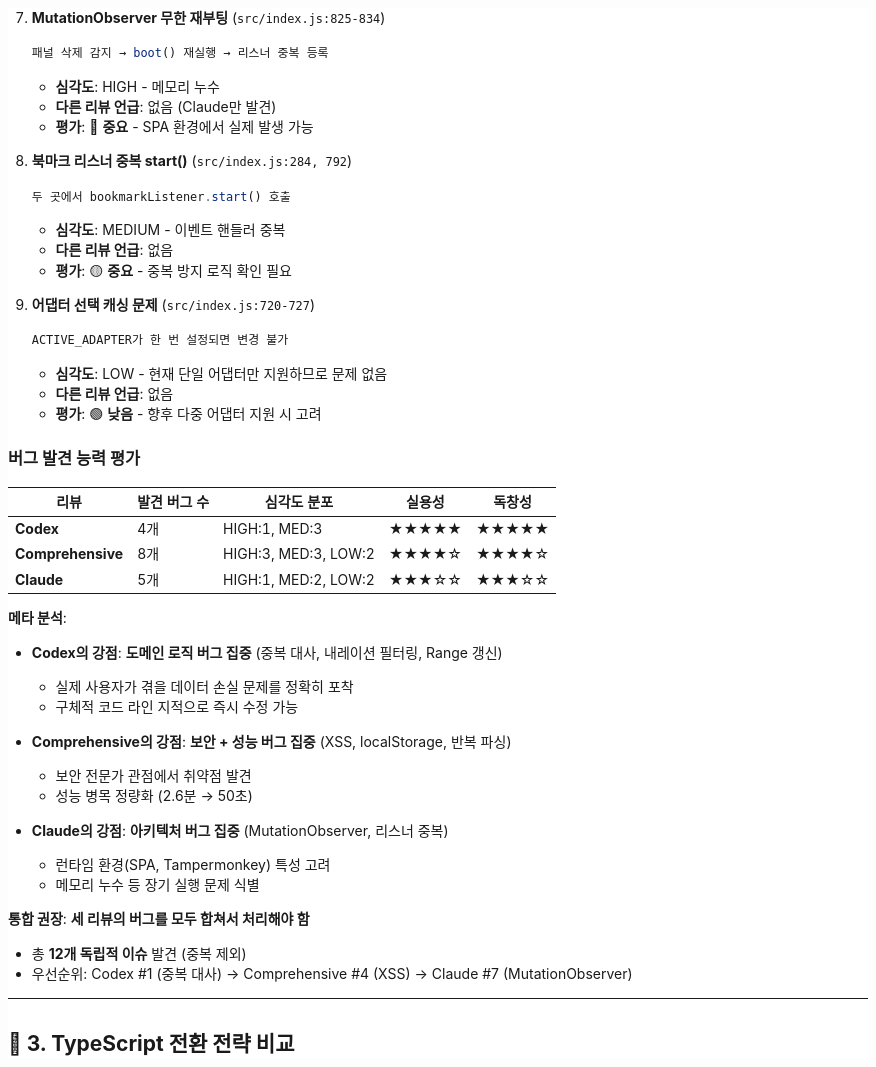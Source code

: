 7. **MutationObserver 무한 재부팅** (`src/index.js:825-834`)
   ```javascript
   패널 삭제 감지 → boot() 재실행 → 리스너 중복 등록
   ```
   - **심각도**: HIGH - 메모리 누수
   - **다른 리뷰 언급**: 없음 (Claude만 발견)
   - **평가**: 🔴 **중요** - SPA 환경에서 실제 발생 가능

8. **북마크 리스너 중복 start()** (`src/index.js:284, 792`)
   ```javascript
   두 곳에서 bookmarkListener.start() 호출
   ```
   - **심각도**: MEDIUM - 이벤트 핸들러 중복
   - **다른 리뷰 언급**: 없음
   - **평가**: 🟡 **중요** - 중복 방지 로직 확인 필요

9. **어댑터 선택 캐싱 문제** (`src/index.js:720-727`)
   ```javascript
   ACTIVE_ADAPTER가 한 번 설정되면 변경 불가
   ```
   - **심각도**: LOW - 현재 단일 어댑터만 지원하므로 문제 없음
   - **다른 리뷰 언급**: 없음
   - **평가**: 🟢 **낮음** - 향후 다중 어댑터 지원 시 고려

### 버그 발견 능력 평가

| 리뷰 | 발견 버그 수 | 심각도 분포 | 실용성 | 독창성 |
|------|-------------|-----------|--------|--------|
| **Codex** | 4개 | HIGH:1, MED:3 | ★★★★★ | ★★★★★ |
| **Comprehensive** | 8개 | HIGH:3, MED:3, LOW:2 | ★★★★☆ | ★★★★☆ |
| **Claude** | 5개 | HIGH:1, MED:2, LOW:2 | ★★★☆☆ | ★★★☆☆ |

**메타 분석**:
- **Codex의 강점**: **도메인 로직 버그 집중** (중복 대사, 내레이션 필터링, Range 갱신)
  - 실제 사용자가 겪을 데이터 손실 문제를 정확히 포착
  - 구체적 코드 라인 지적으로 즉시 수정 가능

- **Comprehensive의 강점**: **보안 + 성능 버그 집중** (XSS, localStorage, 반복 파싱)
  - 보안 전문가 관점에서 취약점 발견
  - 성능 병목 정량화 (2.6분 → 50초)

- **Claude의 강점**: **아키텍처 버그 집중** (MutationObserver, 리스너 중복)
  - 런타임 환경(SPA, Tampermonkey) 특성 고려
  - 메모리 누수 등 장기 실행 문제 식별

**통합 권장**: **세 리뷰의 버그를 모두 합쳐서 처리해야 함**
- 총 **12개 독립적 이슈** 발견 (중복 제외)
- 우선순위: Codex #1 (중복 대사) → Comprehensive #4 (XSS) → Claude #7 (MutationObserver)

---

## 🔧 3. TypeScript 전환 전략 비교

